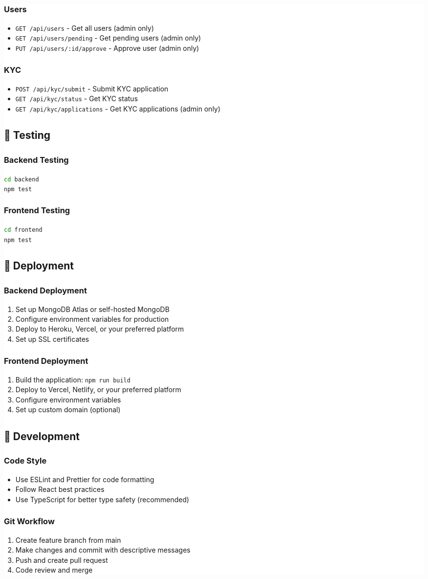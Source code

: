 ### Users
- `GET /api/users` - Get all users (admin only)
- `GET /api/users/pending` - Get pending users (admin only)
- `PUT /api/users/:id/approve` - Approve user (admin only)

### KYC
- `POST /api/kyc/submit` - Submit KYC application
- `GET /api/kyc/status` - Get KYC status
- `GET /api/kyc/applications` - Get KYC applications (admin only)

## 🧪 Testing

### Backend Testing
```bash
cd backend
npm test
```

### Frontend Testing
```bash
cd frontend
npm test
```

## 🚀 Deployment

### Backend Deployment
1. Set up MongoDB Atlas or self-hosted MongoDB
2. Configure environment variables for production
3. Deploy to Heroku, Vercel, or your preferred platform
4. Set up SSL certificates

### Frontend Deployment
1. Build the application: `npm run build`
2. Deploy to Vercel, Netlify, or your preferred platform
3. Configure environment variables
4. Set up custom domain (optional)

## 🔧 Development

### Code Style
- Use ESLint and Prettier for code formatting
- Follow React best practices
- Use TypeScript for better type safety (recommended)

### Git Workflow
1. Create feature branch from main
2. Make changes and commit with descriptive messages
3. Push and create pull request
4. Code review and merge
